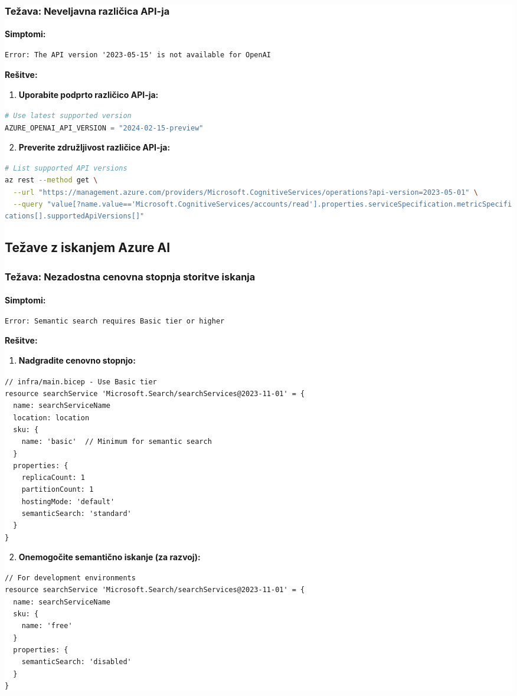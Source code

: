 ### Težava: Neveljavna različica API-ja

**Simptomi:**
```
Error: The API version '2023-05-15' is not available for OpenAI
```

**Rešitve:**

1. **Uporabite podprto različico API-ja:**
```python
# Use latest supported version
AZURE_OPENAI_API_VERSION = "2024-02-15-preview"
```

2. **Preverite združljivost različice API-ja:**
```bash
# List supported API versions
az rest --method get \
  --url "https://management.azure.com/providers/Microsoft.CognitiveServices/operations?api-version=2023-05-01" \
  --query "value[?name.value=='Microsoft.CognitiveServices/accounts/read'].properties.serviceSpecification.metricSpecifications[].supportedApiVersions[]"
```

## Težave z iskanjem Azure AI

### Težava: Nezadostna cenovna stopnja storitve iskanja

**Simptomi:**
```
Error: Semantic search requires Basic tier or higher
```

**Rešitve:**

1. **Nadgradite cenovno stopnjo:**
```bicep
// infra/main.bicep - Use Basic tier
resource searchService 'Microsoft.Search/searchServices@2023-11-01' = {
  name: searchServiceName
  location: location
  sku: {
    name: 'basic'  // Minimum for semantic search
  }
  properties: {
    replicaCount: 1
    partitionCount: 1
    hostingMode: 'default'
    semanticSearch: 'standard'
  }
}
```

2. **Onemogočite semantično iskanje (za razvoj):**
```bicep
// For development environments
resource searchService 'Microsoft.Search/searchServices@2023-11-01' = {
  name: searchServiceName
  sku: {
    name: 'free'
  }
  properties: {
    semanticSearch: 'disabled'
  }
}
```
